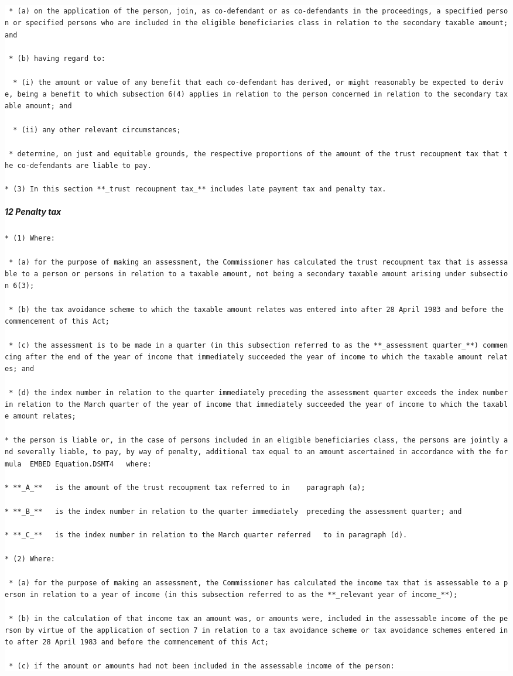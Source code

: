      * (a) on the application of the person, join, as co-defendant or as co-defendants in the proceedings, a specified person or specified persons who are included in the eligible beneficiaries class in relation to the secondary taxable amount; and

     * (b) having regard to:

      * (i) the amount or value of any benefit that each co-defendant has derived, or might reasonably be expected to derive, being a benefit to which subsection 6(4) applies in relation to the person concerned in relation to the secondary taxable amount; and

      * (ii) any other relevant circumstances;

     * determine, on just and equitable grounds, the respective proportions of the amount of the trust recoupment tax that the co-defendants are liable to pay.

    * (3) In this section **_trust recoupment tax_** includes late payment tax and penalty tax.

##### 12  Penalty tax

    * (1) Where:

     * (a) for the purpose of making an assessment, the Commissioner has calculated the trust recoupment tax that is assessable to a person or persons in relation to a taxable amount, not being a secondary taxable amount arising under subsection 6(3);

     * (b) the tax avoidance scheme to which the taxable amount relates was entered into after 28 April 1983 and before the commencement of this Act;

     * (c) the assessment is to be made in a quarter (in this subsection referred to as the **_assessment quarter_**) commencing after the end of the year of income that immediately succeeded the year of income to which the taxable amount relates; and

     * (d) the index number in relation to the quarter immediately preceding the assessment quarter exceeds the index number in relation to the March quarter of the year of income that immediately succeeded the year of income to which the taxable amount relates;

    * the person is liable or, in the case of persons included in an eligible beneficiaries class, the persons are jointly and severally liable, to pay, by way of penalty, additional tax equal to an amount ascertained in accordance with the formula  EMBED Equation.DSMT4   where:

    * **_A_**	is the amount of the trust recoupment tax referred to in 	paragraph (a);

    * **_B_**	is the index number in relation to the quarter immediately 	preceding the assessment quarter; and

    * **_C_**	is the index number in relation to the March quarter referred 	to in paragraph (d).

    * (2) Where:

     * (a) for the purpose of making an assessment, the Commissioner has calculated the income tax that is assessable to a person in relation to a year of income (in this subsection referred to as the **_relevant year of income_**);

     * (b) in the calculation of that income tax an amount was, or amounts were, included in the assessable income of the person by virtue of the application of section 7 in relation to a tax avoidance scheme or tax avoidance schemes entered into after 28 April 1983 and before the commencement of this Act;

     * (c) if the amount or amounts had not been included in the assessable income of the person:
